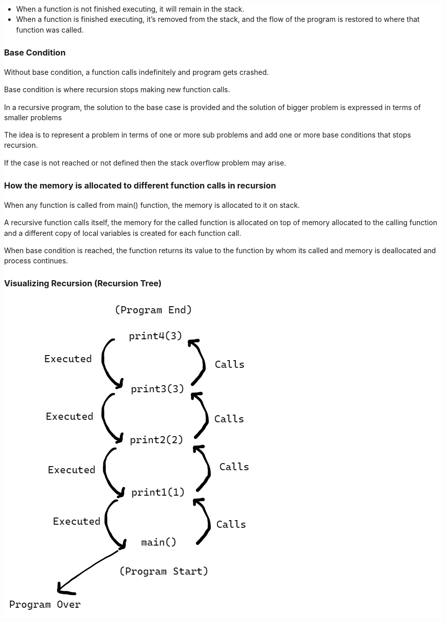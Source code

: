 - When a function is not finished executing, it will remain in the stack.
- When a function is finished executing, it’s removed from the stack, and the flow of the program is restored to where that function was called.

### Base Condition

Without base condition, a function calls indefinitely and program gets crashed.

Base condition is where recursion stops making new function calls.

In a recursive program, the solution to the base case is provided and the solution of bigger problem is expressed in terms of smaller problems

The idea is to represent a problem in terms of one or more sub problems and add one or more base conditions that stops recursion.

If the case is not reached or not defined then the stack overflow problem may arise.

### How the memory is allocated to different function calls in recursion

When any function is called from main() function, the memory is allocated to it on stack.

A recursive function calls itself, the memory for the called function is allocated on top of memory allocated to the calling function and a different copy of local variables is created for each function call.

When base condition is reached, the function returns its value to the function by whom its called and memory is deallocated and process continues.

### Visualizing Recursion (Recursion Tree)

![visual_callstack.png](./visual_callstack.png)
